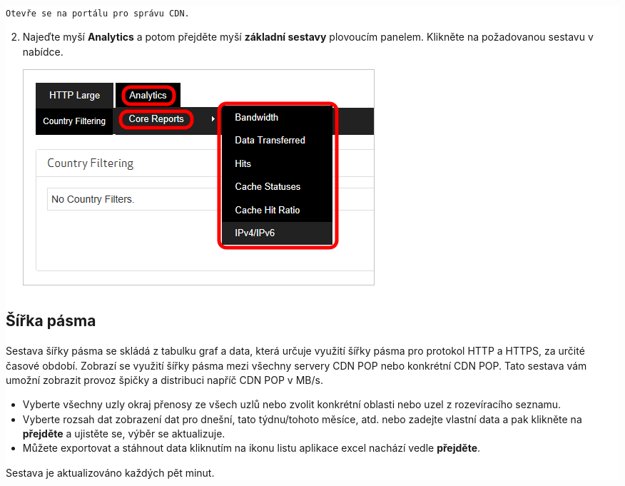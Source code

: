     Otevře se na portálu pro správu CDN.
2. Najeďte myší **Analytics** a potom přejděte myší **základní sestavy** plovoucím panelem.  Klikněte na požadovanou sestavu v nabídce.
   
    ![Portál pro správu CDN - nabídka základní sestavy](./media/cdn-reports/cdn-core-reports.png)

## <a name="bandwidth"></a>Šířka pásma
Sestava šířky pásma se skládá z tabulku graf a data, která určuje využití šířky pásma pro protokol HTTP a HTTPS, za určité časové období. Zobrazí se využití šířky pásma mezi všechny servery CDN POP nebo konkrétní CDN POP. Tato sestava vám umožní zobrazit provoz špičky a distribuci napříč CDN POP v MB/s.

* Vyberte všechny uzly okraj přenosy ze všech uzlů nebo zvolit konkrétní oblasti nebo uzel z rozevíracího seznamu.
* Vyberte rozsah dat zobrazení dat pro dnešní, tato týdnu/tohoto měsíce, atd. nebo zadejte vlastní data a pak klikněte na **přejděte** a ujistěte se, výběr se aktualizuje.
* Můžete exportovat a stáhnout data kliknutím na ikonu listu aplikace excel nachází vedle **přejděte**.

Sestava je aktualizováno každých pět minut.
